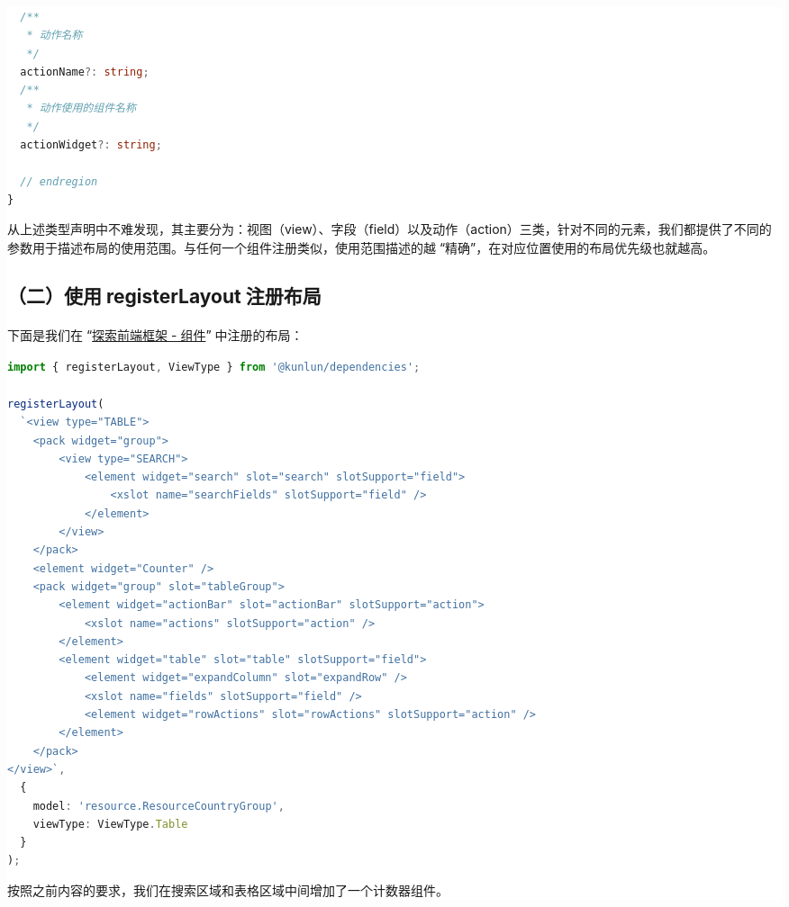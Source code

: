 ```typescript
  /**
   * 动作名称
   */
  actionName?: string;
  /**
   * 动作使用的组件名称
   */
  actionWidget?: string;

  // endregion
}
```

从上述类型声明中不难发现，其主要分为：视图（view）、字段（field）以及动作（action）三类，针对不同的元素，我们都提供了不同的参数用于描述布局的使用范围。与任何一个组件注册类似，使用范围描述的越 “精确”，在对应位置使用的布局优先级也就越高。

## （二）使用 registerLayout 注册布局

下面是我们在 “[探索前端框架 - 组件](/zh-cn/DevManual/Tutorials/DiscoverTheFront-endFramework/chapter1-widget.md)” 中注册的布局：

```typescript
import { registerLayout, ViewType } from '@kunlun/dependencies';

registerLayout(
  `<view type="TABLE">
    <pack widget="group">
        <view type="SEARCH">
            <element widget="search" slot="search" slotSupport="field">
                <xslot name="searchFields" slotSupport="field" />
            </element>
        </view>
    </pack>
    <element widget="Counter" />
    <pack widget="group" slot="tableGroup">
        <element widget="actionBar" slot="actionBar" slotSupport="action">
            <xslot name="actions" slotSupport="action" />
        </element>
        <element widget="table" slot="table" slotSupport="field">
            <element widget="expandColumn" slot="expandRow" />
            <xslot name="fields" slotSupport="field" />
            <element widget="rowActions" slot="rowActions" slotSupport="action" />
        </element>
    </pack>
</view>`,
  {
    model: 'resource.ResourceCountryGroup',
    viewType: ViewType.Table
  }
);
```

按照之前内容的要求，我们在搜索区域和表格区域中间增加了一个计数器组件。

